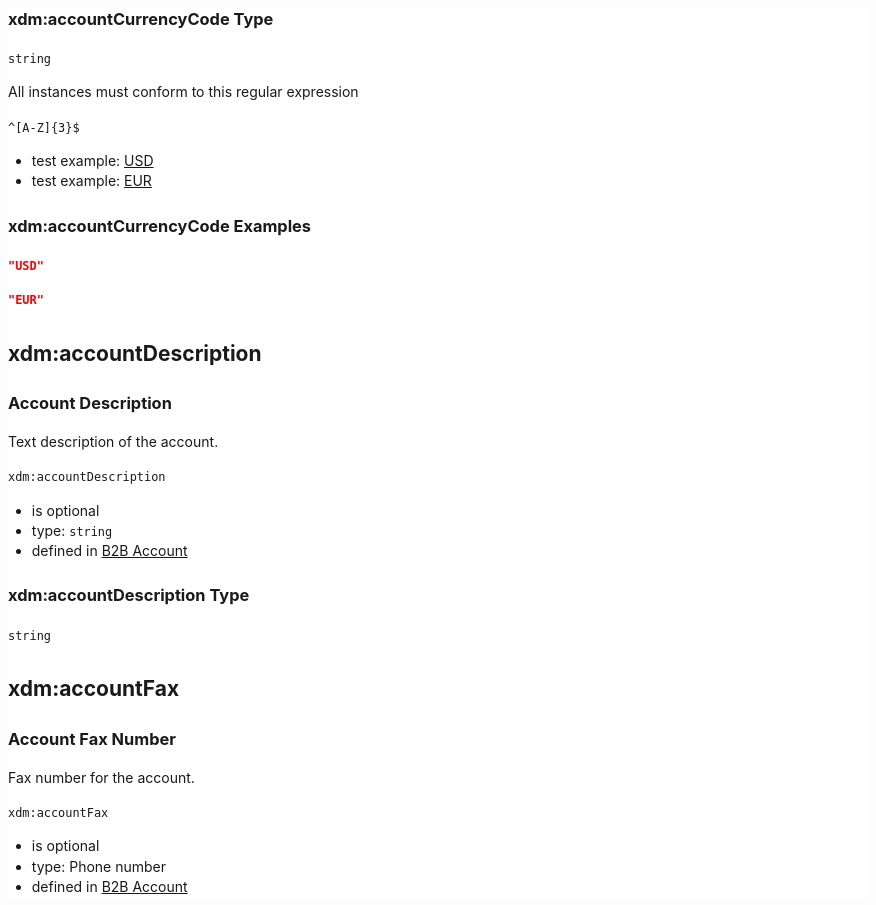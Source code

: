 ### xdm:accountCurrencyCode Type


`string`


All instances must conform to this regular expression 
```regex
^[A-Z]{3}$
```

* test example: [USD](https://regexr.com/?expression=%5E%5BA-Z%5D%7B3%7D%24&text=USD)
* test example: [EUR](https://regexr.com/?expression=%5E%5BA-Z%5D%7B3%7D%24&text=EUR)




### xdm:accountCurrencyCode Examples

```json
"USD"
```

```json
"EUR"
```



## xdm:accountDescription
### Account Description

Text description of the account.

`xdm:accountDescription`
* is optional
* type: `string`
* defined in [B2B Account](../../datatypes/b2b-account.schema.md#xdmaccountdescription)

### xdm:accountDescription Type


`string`






## xdm:accountFax
### Account Fax Number

Fax number for the account.

`xdm:accountFax`
* is optional
* type: Phone number
* defined in [B2B Account](../../datatypes/b2b-account.schema.md#xdmaccountfax)
